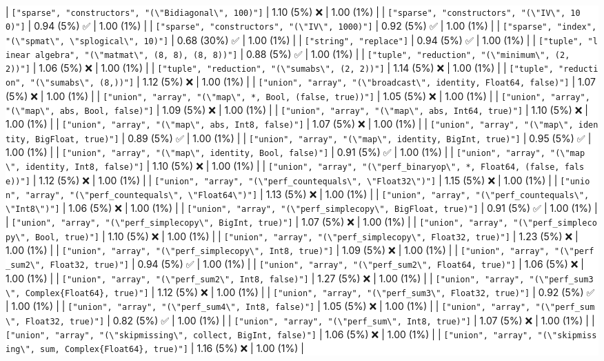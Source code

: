 | `["sparse", "constructors", "(\"Bidiagonal\", 100)"]` | 1.10 (5%) :x: | 1.00 (1%)  |
| `["sparse", "constructors", "(\"IV\", 100)"]` | 0.94 (5%) :white_check_mark: | 1.00 (1%)  |
| `["sparse", "constructors", "(\"IV\", 1000)"]` | 0.92 (5%) :white_check_mark: | 1.00 (1%)  |
| `["sparse", "index", "(\"spmat\", \"splogical\", 10)"]` | 0.68 (30%) :white_check_mark: | 1.00 (1%)  |
| `["string", "replace"]` | 0.94 (5%) :white_check_mark: | 1.00 (1%)  |
| `["tuple", "linear algebra", "(\"matmat\", (8, 8), (8, 8))"]` | 0.88 (5%) :white_check_mark: | 1.00 (1%)  |
| `["tuple", "reduction", "(\"minimum\", (2, 2))"]` | 1.06 (5%) :x: | 1.00 (1%)  |
| `["tuple", "reduction", "(\"sumabs\", (2, 2))"]` | 1.14 (5%) :x: | 1.00 (1%)  |
| `["tuple", "reduction", "(\"sumabs\", (8,))"]` | 1.12 (5%) :x: | 1.00 (1%)  |
| `["union", "array", "(\"broadcast\", identity, Float64, false)"]` | 1.07 (5%) :x: | 1.00 (1%)  |
| `["union", "array", "(\"map\", *, Bool, (false, true))"]` | 1.05 (5%) :x: | 1.00 (1%)  |
| `["union", "array", "(\"map\", abs, Bool, false)"]` | 1.09 (5%) :x: | 1.00 (1%)  |
| `["union", "array", "(\"map\", abs, Int64, true)"]` | 1.10 (5%) :x: | 1.00 (1%)  |
| `["union", "array", "(\"map\", abs, Int8, false)"]` | 1.07 (5%) :x: | 1.00 (1%)  |
| `["union", "array", "(\"map\", identity, BigFloat, true)"]` | 0.89 (5%) :white_check_mark: | 1.00 (1%)  |
| `["union", "array", "(\"map\", identity, BigInt, true)"]` | 0.95 (5%) :white_check_mark: | 1.00 (1%)  |
| `["union", "array", "(\"map\", identity, Bool, false)"]` | 0.91 (5%) :white_check_mark: | 1.00 (1%)  |
| `["union", "array", "(\"map\", identity, Int8, false)"]` | 1.10 (5%) :x: | 1.00 (1%)  |
| `["union", "array", "(\"perf_binaryop\", *, Float64, (false, false))"]` | 1.12 (5%) :x: | 1.00 (1%)  |
| `["union", "array", "(\"perf_countequals\", \"Float32\")"]` | 1.15 (5%) :x: | 1.00 (1%)  |
| `["union", "array", "(\"perf_countequals\", \"Float64\")"]` | 1.13 (5%) :x: | 1.00 (1%)  |
| `["union", "array", "(\"perf_countequals\", \"Int8\")"]` | 1.06 (5%) :x: | 1.00 (1%)  |
| `["union", "array", "(\"perf_simplecopy\", BigFloat, true)"]` | 0.91 (5%) :white_check_mark: | 1.00 (1%)  |
| `["union", "array", "(\"perf_simplecopy\", BigInt, true)"]` | 1.07 (5%) :x: | 1.00 (1%)  |
| `["union", "array", "(\"perf_simplecopy\", Bool, true)"]` | 1.10 (5%) :x: | 1.00 (1%)  |
| `["union", "array", "(\"perf_simplecopy\", Float32, true)"]` | 1.23 (5%) :x: | 1.00 (1%)  |
| `["union", "array", "(\"perf_simplecopy\", Int8, true)"]` | 1.09 (5%) :x: | 1.00 (1%)  |
| `["union", "array", "(\"perf_sum2\", Float32, true)"]` | 0.94 (5%) :white_check_mark: | 1.00 (1%)  |
| `["union", "array", "(\"perf_sum2\", Float64, true)"]` | 1.06 (5%) :x: | 1.00 (1%)  |
| `["union", "array", "(\"perf_sum2\", Int8, false)"]` | 1.27 (5%) :x: | 1.00 (1%)  |
| `["union", "array", "(\"perf_sum3\", Complex{Float64}, true)"]` | 1.12 (5%) :x: | 1.00 (1%)  |
| `["union", "array", "(\"perf_sum3\", Float32, true)"]` | 0.92 (5%) :white_check_mark: | 1.00 (1%)  |
| `["union", "array", "(\"perf_sum4\", Int8, false)"]` | 1.05 (5%) :x: | 1.00 (1%)  |
| `["union", "array", "(\"perf_sum\", Float32, true)"]` | 0.82 (5%) :white_check_mark: | 1.00 (1%)  |
| `["union", "array", "(\"perf_sum\", Int8, true)"]` | 1.07 (5%) :x: | 1.00 (1%)  |
| `["union", "array", "(\"skipmissing\", collect, BigInt, false)"]` | 1.06 (5%) :x: | 1.00 (1%)  |
| `["union", "array", "(\"skipmissing\", sum, Complex{Float64}, true)"]` | 1.16 (5%) :x: | 1.00 (1%)  |
